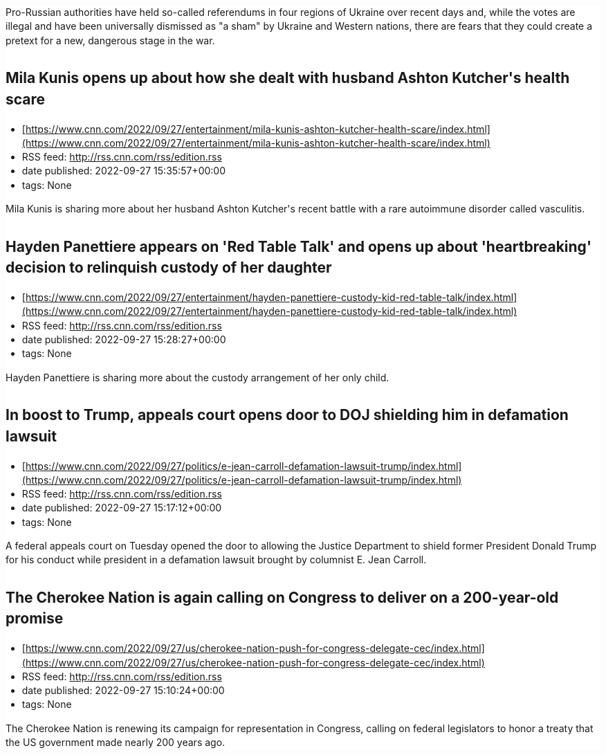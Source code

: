 Pro-Russian authorities have held so-called referendums in four regions of Ukraine over recent days and, while the votes are illegal and have been universally dismissed as "a sham" by Ukraine and Western nations, there are fears that they could create a pretext for a new, dangerous stage in the war.

## Mila Kunis opens up about how she dealt with husband Ashton Kutcher's health scare
 - [https://www.cnn.com/2022/09/27/entertainment/mila-kunis-ashton-kutcher-health-scare/index.html](https://www.cnn.com/2022/09/27/entertainment/mila-kunis-ashton-kutcher-health-scare/index.html)
 - RSS feed: http://rss.cnn.com/rss/edition.rss
 - date published: 2022-09-27 15:35:57+00:00
 - tags: None

Mila Kunis is sharing more about her husband Ashton Kutcher's recent battle with a rare autoimmune disorder called vasculitis.

## Hayden Panettiere appears on 'Red Table Talk' and opens up about 'heartbreaking' decision to relinquish custody of her daughter
 - [https://www.cnn.com/2022/09/27/entertainment/hayden-panettiere-custody-kid-red-table-talk/index.html](https://www.cnn.com/2022/09/27/entertainment/hayden-panettiere-custody-kid-red-table-talk/index.html)
 - RSS feed: http://rss.cnn.com/rss/edition.rss
 - date published: 2022-09-27 15:28:27+00:00
 - tags: None

Hayden Panettiere is sharing more about the custody arrangement of her only child.

## In boost to Trump, appeals court opens door to DOJ shielding him in defamation lawsuit
 - [https://www.cnn.com/2022/09/27/politics/e-jean-carroll-defamation-lawsuit-trump/index.html](https://www.cnn.com/2022/09/27/politics/e-jean-carroll-defamation-lawsuit-trump/index.html)
 - RSS feed: http://rss.cnn.com/rss/edition.rss
 - date published: 2022-09-27 15:17:12+00:00
 - tags: None

A federal appeals court on Tuesday opened the door to allowing the Justice Department to shield former President Donald Trump for his conduct while president in a defamation lawsuit brought by columnist E. Jean Carroll.

## The Cherokee Nation is again calling on Congress to deliver on a 200-year-old promise
 - [https://www.cnn.com/2022/09/27/us/cherokee-nation-push-for-congress-delegate-cec/index.html](https://www.cnn.com/2022/09/27/us/cherokee-nation-push-for-congress-delegate-cec/index.html)
 - RSS feed: http://rss.cnn.com/rss/edition.rss
 - date published: 2022-09-27 15:10:24+00:00
 - tags: None

The Cherokee Nation is renewing its campaign for representation in Congress, calling on federal legislators to honor a treaty that the US government made nearly 200 years ago.
